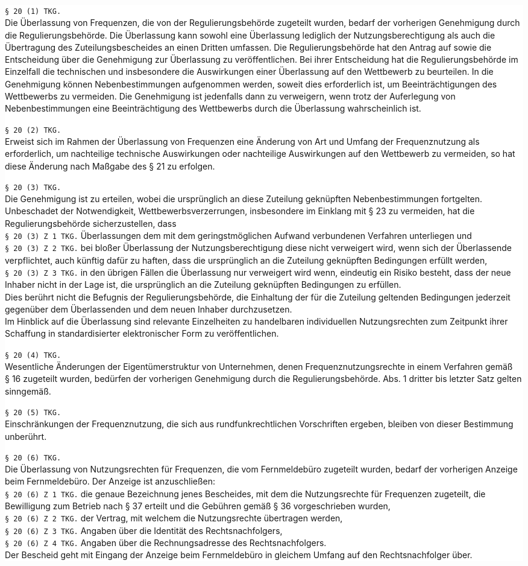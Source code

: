 `§ 20 (1) TKG.`  
Die Überlassung von Frequenzen, die von der Regulierungsbehörde zugeteilt wurden, bedarf der vorherigen Genehmigung durch die Regulierungsbehörde. Die Überlassung kann sowohl eine Überlassung lediglich der Nutzungsberechtigung als auch die Übertragung des Zuteilungsbescheides an einen Dritten umfassen. Die Regulierungsbehörde hat den Antrag auf sowie die Entscheidung über die Genehmigung zur Überlassung zu veröffentlichen. Bei ihrer Entscheidung hat die Regulierungsbehörde im Einzelfall die technischen und insbesondere die Auswirkungen einer Überlassung auf den Wettbewerb zu beurteilen. In die Genehmigung können Nebenbestimmungen aufgenommen werden, soweit dies erforderlich ist, um Beeinträchtigungen des Wettbewerbs zu vermeiden. Die Genehmigung ist jedenfalls dann zu verweigern, wenn trotz der Auferlegung von Nebenbestimmungen eine Beeinträchtigung des Wettbewerbs durch die Überlassung wahrscheinlich ist.

`§ 20 (2) TKG.`  
Erweist sich im Rahmen der Überlassung von Frequenzen eine Änderung von Art und Umfang der Frequenznutzung als erforderlich, um nachteilige technische Auswirkungen oder nachteilige Auswirkungen auf den Wettbewerb zu vermeiden, so hat diese Änderung nach Maßgabe des § 21 zu erfolgen.

`§ 20 (3) TKG.`  
Die Genehmigung ist zu erteilen, wobei die ursprünglich an diese Zuteilung geknüpften Nebenbestimmungen fortgelten. Unbeschadet der Notwendigkeit, Wettbewerbsverzerrungen, insbesondere im Einklang mit § 23 zu vermeiden, hat die Regulierungsbehörde sicherzustellen, dass  
`§ 20 (3) Z 1 TKG.`
Überlassungen dem mit dem geringstmöglichen Aufwand verbundenen Verfahren unterliegen und  
`§ 20 (3) Z 2 TKG.`
bei bloßer Überlassung der Nutzungsberechtigung diese nicht verweigert wird, wenn sich der Überlassende verpflichtet, auch künftig dafür zu haften, dass die ursprünglich an die Zuteilung geknüpften Bedingungen erfüllt werden,  
`§ 20 (3) Z 3 TKG.`
in den übrigen Fällen die Überlassung nur verweigert wird wenn, eindeutig ein Risiko besteht, dass der neue Inhaber nicht in der Lage ist, die ursprünglich an die Zuteilung geknüpften Bedingungen zu erfüllen.  
Dies berührt nicht die Befugnis der Regulierungsbehörde, die Einhaltung der für die Zuteilung geltenden Bedingungen jederzeit gegenüber dem Überlassenden und dem neuen Inhaber durchzusetzen.  
Im Hinblick auf die Überlassung sind relevante Einzelheiten zu handelbaren individuellen Nutzungsrechten zum Zeitpunkt ihrer Schaffung in standardisierter elektronischer Form zu veröffentlichen.

`§ 20 (4) TKG.`  
Wesentliche Änderungen der Eigentümerstruktur von Unternehmen, denen Frequenznutzungsrechte in einem Verfahren gemäß § 16 zugeteilt wurden, bedürfen der vorherigen Genehmigung durch die Regulierungsbehörde. Abs. 1 dritter bis letzter Satz gelten sinngemäß.

`§ 20 (5) TKG.`  
Einschränkungen der Frequenznutzung, die sich aus rundfunkrechtlichen Vorschriften ergeben, bleiben von dieser Bestimmung unberührt.

`§ 20 (6) TKG.`  
Die Überlassung von Nutzungsrechten für Frequenzen, die vom Fernmeldebüro zugeteilt wurden, bedarf der vorherigen Anzeige beim Fernmeldebüro. Der Anzeige ist anzuschließen:  
`§ 20 (6) Z 1 TKG.`
die genaue Bezeichnung jenes Bescheides, mit dem die Nutzungsrechte für Frequenzen zugeteilt, die Bewilligung zum Betrieb nach § 37 erteilt und die Gebühren gemäß § 36 vorgeschrieben wurden,  
`§ 20 (6) Z 2 TKG.`
der Vertrag, mit welchem die Nutzungsrechte übertragen werden,  
`§ 20 (6) Z 3 TKG.`
Angaben über die Identität des Rechtsnachfolgers,  
`§ 20 (6) Z 4 TKG.`
Angaben über die Rechnungsadresse des Rechtsnachfolgers.  
Der Bescheid geht mit Eingang der Anzeige beim Fernmeldebüro in gleichem Umfang auf den Rechtsnachfolger über.
